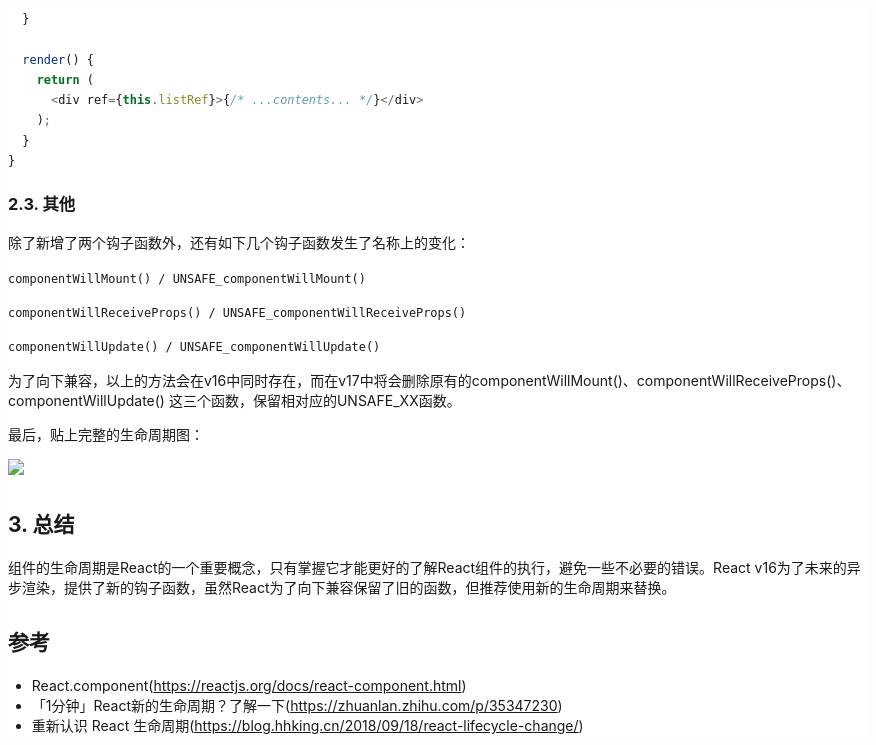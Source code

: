 ```javascript
  }

  render() {
    return (
      <div ref={this.listRef}>{/* ...contents... */}</div>
    );
  }
}
```



### 2.3. 其他

除了新增了两个钩子函数外，还有如下几个钩子函数发生了名称上的变化：

`componentWillMount() / UNSAFE_componentWillMount()`

`componentWillReceiveProps() / UNSAFE_componentWillReceiveProps()`

`componentWillUpdate() / UNSAFE_componentWillUpdate()`

为了向下兼容，以上的方法会在v16中同时存在，而在v17中将会删除原有的componentWillMount()、componentWillReceiveProps()、componentWillUpdate() 这三个函数，保留相对应的UNSAFE_XX函数。

最后，贴上完整的生命周期图：

![](https://github.com/Neil-WN/MarkdownPhotos/blob/master/images/react_new_life_cycle.jpg?raw=true)

## 3. 总结

组件的生命周期是React的一个重要概念，只有掌握它才能更好的了解React组件的执行，避免一些不必要的错误。React v16为了未来的异步渲染，提供了新的钩子函数，虽然React为了向下兼容保留了旧的函数，但推荐使用新的生命周期来替换。



## 参考

- React.component(https://reactjs.org/docs/react-component.html)
- 「1分钟」React新的生命周期？了解一下(https://zhuanlan.zhihu.com/p/35347230)
- 重新认识 React 生命周期(https://blog.hhking.cn/2018/09/18/react-lifecycle-change/)
